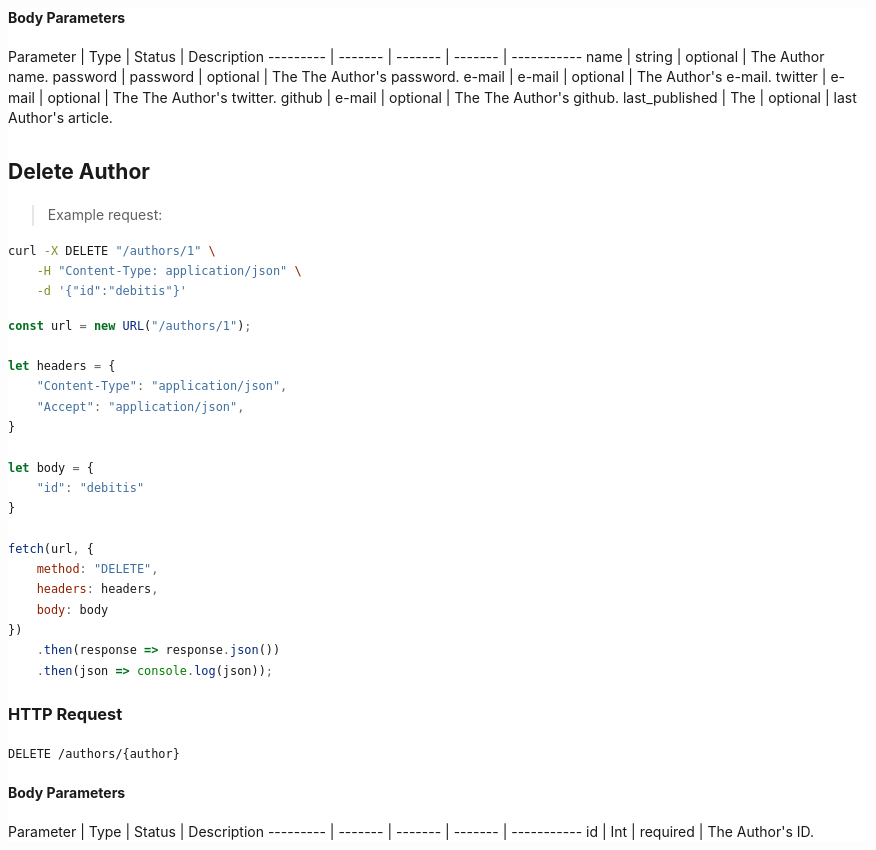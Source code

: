 #### Body Parameters

Parameter | Type | Status | Description
--------- | ------- | ------- | ------- | -----------
    name | string |  optional  | The Author name.
    password | password |  optional  | The The Author's password.
    e-mail | e-mail |  optional  | The Author's e-mail.
    twitter | e-mail |  optional  | The The Author's twitter.
    github | e-mail |  optional  | The The Author's github.
    last_published | The |  optional  | last Author's article.




## Delete Author

> Example request:

```bash
curl -X DELETE "/authors/1" \
    -H "Content-Type: application/json" \
    -d '{"id":"debitis"}'

```

```javascript
const url = new URL("/authors/1");

let headers = {
    "Content-Type": "application/json",
    "Accept": "application/json",
}

let body = {
    "id": "debitis"
}

fetch(url, {
    method: "DELETE",
    headers: headers,
    body: body
})
    .then(response => response.json())
    .then(json => console.log(json));
```



### HTTP Request
`DELETE /authors/{author}`

#### Body Parameters

Parameter | Type | Status | Description
--------- | ------- | ------- | ------- | -----------
    id | Int |  required  | The Author's ID.
